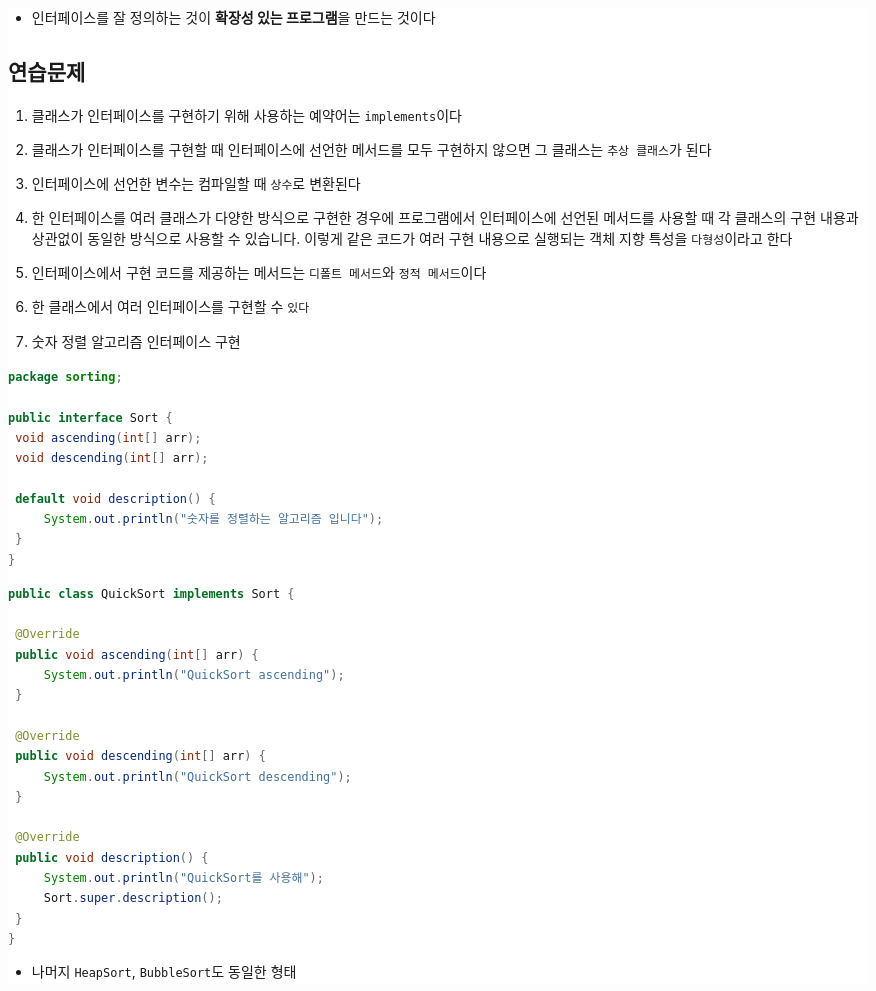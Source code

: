 - 인터페이스를 잘 정의하는 것이 **확장성 있는 프로그램**을 만드는 것이다



## 연습문제

1. 클래스가 인터페이스를 구현하기 위해 사용하는 예약어는 `implements`이다

2. 클래스가 인터페이스를 구현할 때 인터페이스에 선언한 메서드를 모두 구현하지 않으면 그 클래스는 `추상 클래스`가 된다

3. 인터페이스에 선언한 변수는 컴파일할 때 `상수`로 변환된다

4. 한 인터페이스를 여러 클래스가 다양한 방식으로 구현한 경우에 프로그램에서 인터페이스에 선언된 메서드를 사용할 때 각 클래스의 구현 내용과 상관없이 동일한 방식으로 사용할 수 있습니다. 이렇게 같은 코드가 여러 구현 내용으로 실행되는 객체 지향 특성을 `다형성`이라고 한다

5. 인터페이스에서 구현 코드를 제공하는 메서드는 `디폴트 메서드`와 `정적 메서드`이다

6. 한 클래스에서 여러 인터페이스를 구현할 수 `있다`

7.  숫자 정렬 알고리즘 인터페이스 구현

   ```java
   package sorting;
   
   public interface Sort {
   	void ascending(int[] arr);
   	void descending(int[] arr);
   	
   	default void description() {
   		System.out.println("숫자를 정렬하는 알고리즘 입니다");
   	}
   }
   ```

   ```java
   public class QuickSort implements Sort {
   
   	@Override
   	public void ascending(int[] arr) {
   		System.out.println("QuickSort ascending");
   	}
   
   	@Override
   	public void descending(int[] arr) {
   		System.out.println("QuickSort descending");
   	}
   
   	@Override
   	public void description() {
   		System.out.println("QuickSort를 사용해");
   		Sort.super.description();
   	}
   }
   ```

   - 나머지 `HeapSort`, `BubbleSort`도 동일한 형태
